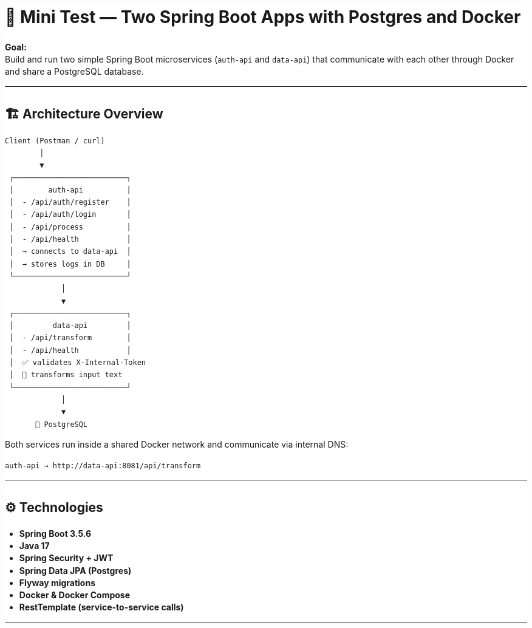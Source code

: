 # 🧩 Mini Test — Two Spring Boot Apps with Postgres and Docker

**Goal:**  
Build and run two simple Spring Boot microservices (`auth-api` and `data-api`) that communicate with each other through Docker and share a PostgreSQL database.

---

## 🏗️ Architecture Overview

```
Client (Postman / curl)
        │
        ▼
 ┌──────────────────────────┐
 │        auth-api          │
 │  - /api/auth/register    │
 │  - /api/auth/login       │
 │  - /api/process          │
 │  - /api/health           │
 │  → connects to data-api  │
 │  → stores logs in DB     │
 └──────────────────────────┘
             │
             ▼
 ┌──────────────────────────┐
 │         data-api         │
 │  - /api/transform        │
 │  - /api/health           │
 │  ✅ validates X-Internal-Token
 │  🔄 transforms input text
 └──────────────────────────┘
             │
             ▼
       🐘 PostgreSQL
```

Both services run inside a shared Docker network and communicate via internal DNS:
```
auth-api → http://data-api:8081/api/transform
```

---

## ⚙️ Technologies

- **Spring Boot 3.5.6**
- **Java 17**
- **Spring Security + JWT**
- **Spring Data JPA (Postgres)**
- **Flyway migrations**
- **Docker & Docker Compose**
- **RestTemplate (service-to-service calls)**

---